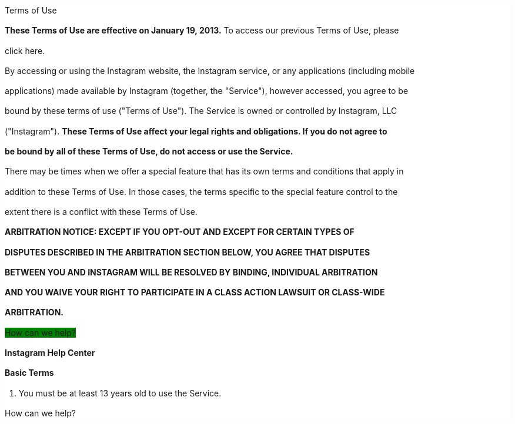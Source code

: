 
Terms of Use


**These Terms of Use are effective on January 19, 2013.** To access our previous Terms of Use, please


click here. 


By accessing or using the Instagram website, the Instagram service, or any applications (including mobile


applications) made available by Instagram (together, the "Service"), however accessed, you agree to be


bound by these terms of use ("Terms of Use"). The Service is owned or controlled by Instagram, LLC


("Instagram"). **These Terms of Use affect your legal rights and obligations. If you do not agree to**


**be bound by all of these Terms of Use, do not access or use the Service.**


There may be times when we offer a special feature that has its own terms and conditions that apply in


addition to these Terms of Use. In those cases, the terms specific to the special feature control to the


extent there is a conflict with these Terms of Use.


**ARBITRATION NOTICE: EXCEPT IF YOU OPT-OUT AND EXCEPT FOR CERTAIN TYPES OF**


**DISPUTES DESCRIBED IN THE ARBITRATION SECTION BELOW, YOU AGREE THAT DISPUTES**


**BETWEEN YOU AND INSTAGRAM WILL BE RESOLVED BY BINDING, INDIVIDUAL ARBITRATION**


**AND YOU WAIVE YOUR RIGHT TO PARTICIPATE IN A CLASS ACTION LAWSUIT OR CLASS-WIDE**


**ARBITRATION.**


<span style="background-color: green;">How can we help?


**Instagram Help Center**



</span>**Basic Terms**<span style="background-color: red;">


1. You must be at least 13 years old to use the Service.


How can we help?
